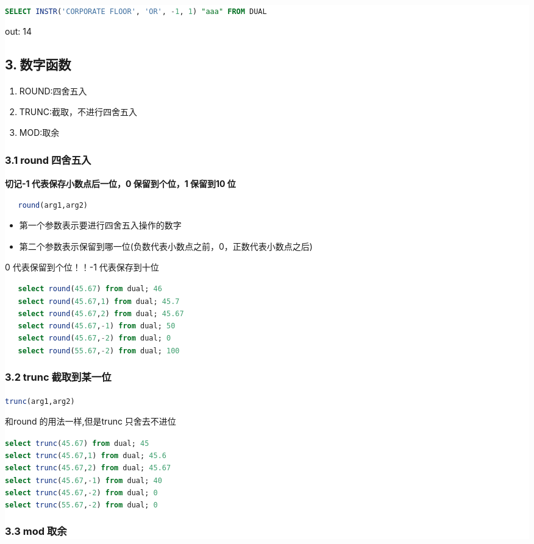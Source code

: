 ```sql
SELECT INSTR('CORPORATE FLOOR', 'OR', -1, 1) "aaa" FROM DUAL
```

out: 14



## 3. 数字函数

1.  ROUND:四舍五入

2. TRUNC:截取，不进行四舍五入

3.  MOD:取余


   ### 3.1 round 四舍五入

   **切记-1 代表保存小数点后一位，0 保留到个位，1 保留到10 位**

```sql
   round(arg1,arg2)
```

- 第一个参数表示要进行四舍五入操作的数字

- 第二个参数表示保留到哪一位(负数代表小数点之前，0，正数代表小数点之后)


0 代表保留到个位！！-1 代表保存到十位

```sql
   select round(45.67) from dual; 46
   select round(45.67,1) from dual; 45.7
   select round(45.67,2) from dual; 45.67
   select round(45.67,-1) from dual; 50
   select round(45.67,-2) from dual; 0
   select round(55.67,-2) from dual; 100
```

### 3.2 trunc 截取到某一位

```sql
trunc(arg1,arg2)
```

和round 的用法一样,但是trunc 只舍去不进位

```sql
select trunc(45.67) from dual; 45
select trunc(45.67,1) from dual; 45.6
select trunc(45.67,2) from dual; 45.67
select trunc(45.67,-1) from dual; 40
select trunc(45.67,-2) from dual; 0
select trunc(55.67,-2) from dual; 0
```

### 3.3 mod 取余
